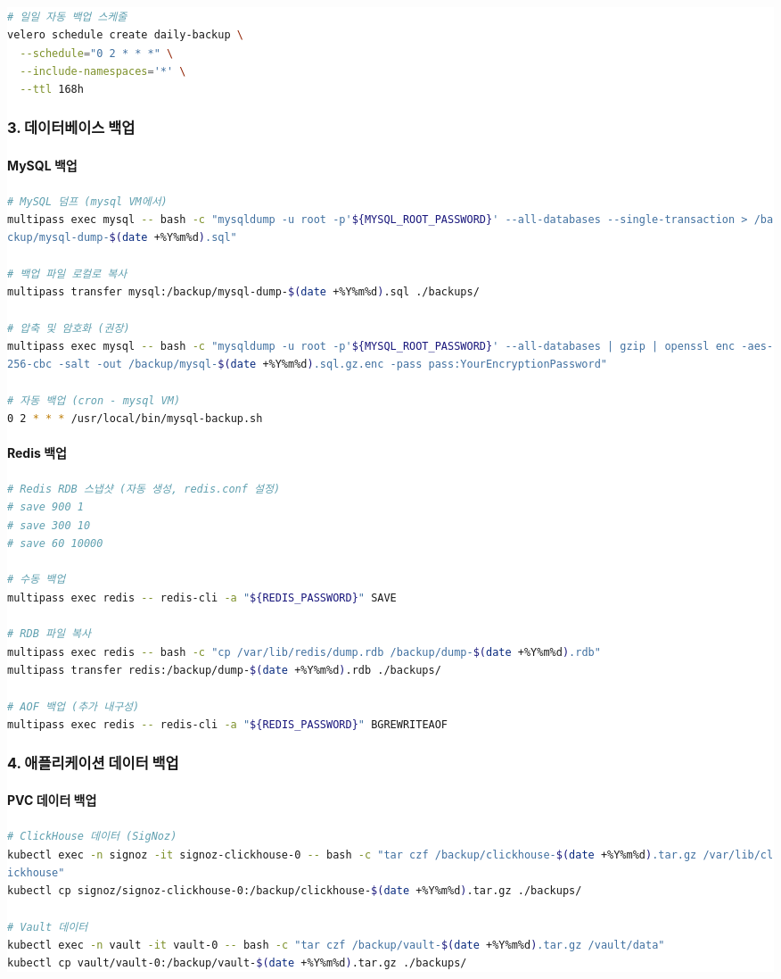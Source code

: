 ```bash
# 일일 자동 백업 스케줄
velero schedule create daily-backup \
  --schedule="0 2 * * *" \
  --include-namespaces='*' \
  --ttl 168h
```

### 3. 데이터베이스 백업

#### MySQL 백업
```bash
# MySQL 덤프 (mysql VM에서)
multipass exec mysql -- bash -c "mysqldump -u root -p'${MYSQL_ROOT_PASSWORD}' --all-databases --single-transaction > /backup/mysql-dump-$(date +%Y%m%d).sql"

# 백업 파일 로컬로 복사
multipass transfer mysql:/backup/mysql-dump-$(date +%Y%m%d).sql ./backups/

# 압축 및 암호화 (권장)
multipass exec mysql -- bash -c "mysqldump -u root -p'${MYSQL_ROOT_PASSWORD}' --all-databases | gzip | openssl enc -aes-256-cbc -salt -out /backup/mysql-$(date +%Y%m%d).sql.gz.enc -pass pass:YourEncryptionPassword"

# 자동 백업 (cron - mysql VM)
0 2 * * * /usr/local/bin/mysql-backup.sh
```

#### Redis 백업
```bash
# Redis RDB 스냅샷 (자동 생성, redis.conf 설정)
# save 900 1
# save 300 10
# save 60 10000

# 수동 백업
multipass exec redis -- redis-cli -a "${REDIS_PASSWORD}" SAVE

# RDB 파일 복사
multipass exec redis -- bash -c "cp /var/lib/redis/dump.rdb /backup/dump-$(date +%Y%m%d).rdb"
multipass transfer redis:/backup/dump-$(date +%Y%m%d).rdb ./backups/

# AOF 백업 (추가 내구성)
multipass exec redis -- redis-cli -a "${REDIS_PASSWORD}" BGREWRITEAOF
```

### 4. 애플리케이션 데이터 백업

#### PVC 데이터 백업
```bash
# ClickHouse 데이터 (SigNoz)
kubectl exec -n signoz -it signoz-clickhouse-0 -- bash -c "tar czf /backup/clickhouse-$(date +%Y%m%d).tar.gz /var/lib/clickhouse"
kubectl cp signoz/signoz-clickhouse-0:/backup/clickhouse-$(date +%Y%m%d).tar.gz ./backups/

# Vault 데이터
kubectl exec -n vault -it vault-0 -- bash -c "tar czf /backup/vault-$(date +%Y%m%d).tar.gz /vault/data"
kubectl cp vault/vault-0:/backup/vault-$(date +%Y%m%d).tar.gz ./backups/
```
